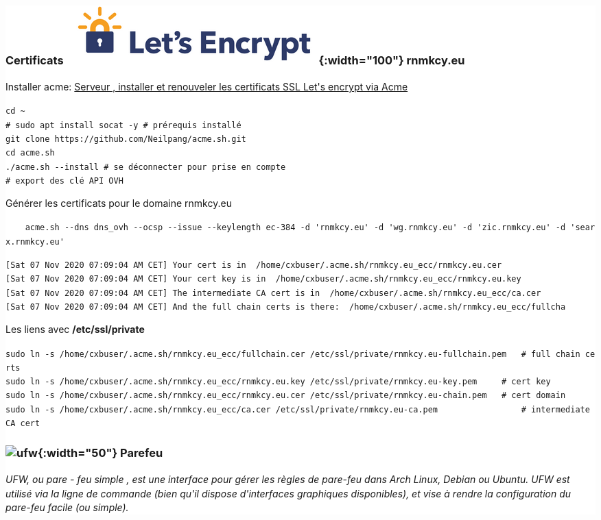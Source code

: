 ### Certificats ![LetsEncrypt.png](LetsEncrypt.png){:width="100"} rnmkcy.eu

Installer acme: [Serveur , installer et renouveler les certificats SSL Let's encrypt via Acme](https://blog.cinay.xyz/2017/08/Acme-Certficats-Serveurs/)  

    cd ~
    # sudo apt install socat -y # prérequis installé
    git clone https://github.com/Neilpang/acme.sh.git
    cd acme.sh
    ./acme.sh --install # se déconnecter pour prise en compte
    # export des clé API OVH

Générer les certificats pour le domaine rnmkcy.eu

        acme.sh --dns dns_ovh --ocsp --issue --keylength ec-384 -d 'rnmkcy.eu' -d 'wg.rnmkcy.eu' -d 'zic.rnmkcy.eu' -d 'searx.rnmkcy.eu'


```
[Sat 07 Nov 2020 07:09:04 AM CET] Your cert is in  /home/cxbuser/.acme.sh/rnmkcy.eu_ecc/rnmkcy.eu.cer 
[Sat 07 Nov 2020 07:09:04 AM CET] Your cert key is in  /home/cxbuser/.acme.sh/rnmkcy.eu_ecc/rnmkcy.eu.key 
[Sat 07 Nov 2020 07:09:04 AM CET] The intermediate CA cert is in  /home/cxbuser/.acme.sh/rnmkcy.eu_ecc/ca.cer 
[Sat 07 Nov 2020 07:09:04 AM CET] And the full chain certs is there:  /home/cxbuser/.acme.sh/rnmkcy.eu_ecc/fullcha
```

Les liens avec **/etc/ssl/private** 

```
sudo ln -s /home/cxbuser/.acme.sh/rnmkcy.eu_ecc/fullchain.cer /etc/ssl/private/rnmkcy.eu-fullchain.pem   # full chain certs
sudo ln -s /home/cxbuser/.acme.sh/rnmkcy.eu_ecc/rnmkcy.eu.key /etc/ssl/private/rnmkcy.eu-key.pem     # cert key
sudo ln -s /home/cxbuser/.acme.sh/rnmkcy.eu_ecc/rnmkcy.eu.cer /etc/ssl/private/rnmkcy.eu-chain.pem   # cert domain
sudo ln -s /home/cxbuser/.acme.sh/rnmkcy.eu_ecc/ca.cer /etc/ssl/private/rnmkcy.eu-ca.pem                 # intermediate CA cert
```


### ![ufw](/images/ufw-logo1.png){:width="50"} Parefeu

*UFW, ou pare - feu simple , est une interface pour gérer les règles de pare-feu dans Arch Linux, Debian ou Ubuntu. UFW est utilisé via la ligne de commande (bien qu'il dispose d'interfaces graphiques disponibles), et vise à rendre la configuration du pare-feu facile (ou simple).*
